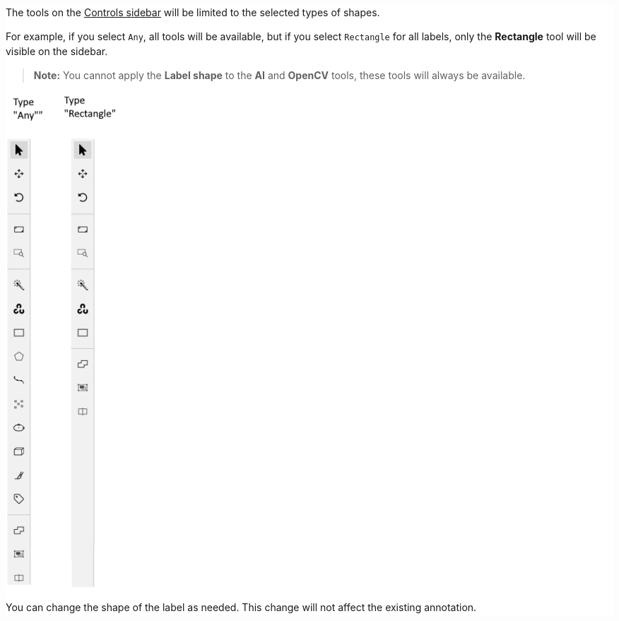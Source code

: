 The tools on the [Controls sidebar](/docs/manual/basics/controls-sidebar/)
will be limited to the selected types of shapes.

For example, if you select `Any`,
all tools will be available,
but if you select `Rectangle` for all labels,
only the **Rectangle** tool will be
visible on the sidebar.

> **Note:** You cannot apply the **Label shape**
> to the **AI** and **OpenCV** tools,
> these tools will always be available.

![Type control sidebar](/images/type_tools.png)

You can change the shape of the label as needed.
This change will not affect the existing annotation.
